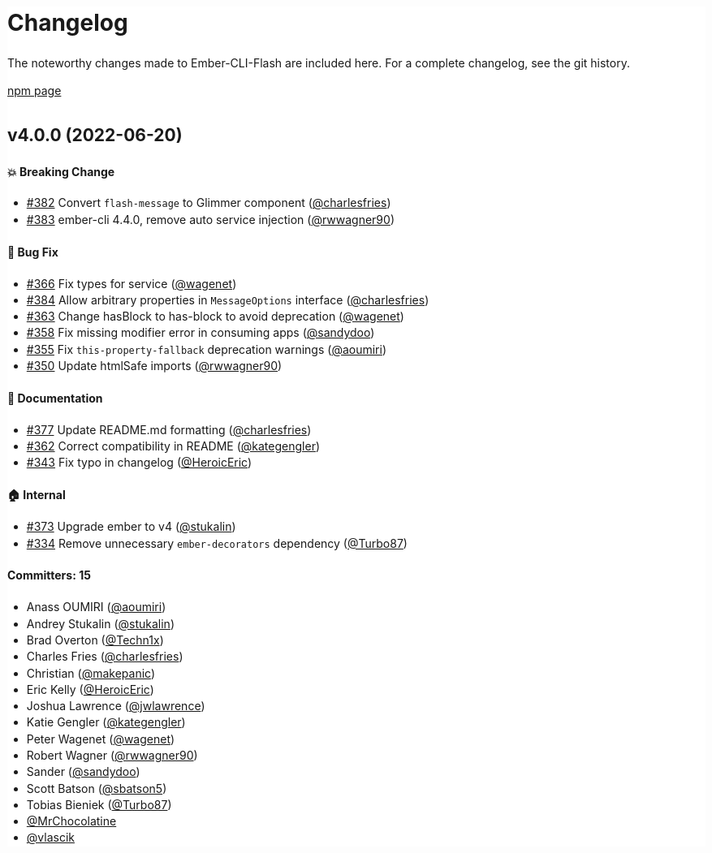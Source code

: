 # Changelog

The noteworthy changes made to Ember-CLI-Flash are included here. For a complete
changelog, see the git history.

[npm page](https://www.npmjs.com/package/ember-cli-flash)


## v4.0.0 (2022-06-20)

#### :boom: Breaking Change
* [#382](https://github.com/adopted-ember-addons/ember-cli-flash/pull/382) Convert `flash-message` to Glimmer component ([@charlesfries](https://github.com/charlesfries))
* [#383](https://github.com/adopted-ember-addons/ember-cli-flash/pull/383) ember-cli 4.4.0, remove auto service injection ([@rwwagner90](https://github.com/rwwagner90))

#### :bug: Bug Fix
* [#366](https://github.com/adopted-ember-addons/ember-cli-flash/pull/366) Fix types for service ([@wagenet](https://github.com/wagenet))
* [#384](https://github.com/adopted-ember-addons/ember-cli-flash/pull/384) Allow arbitrary properties in `MessageOptions` interface ([@charlesfries](https://github.com/charlesfries))
* [#363](https://github.com/adopted-ember-addons/ember-cli-flash/pull/363) Change hasBlock to has-block to avoid deprecation ([@wagenet](https://github.com/wagenet))
* [#358](https://github.com/adopted-ember-addons/ember-cli-flash/pull/358) Fix missing modifier error in consuming apps ([@sandydoo](https://github.com/sandydoo))
* [#355](https://github.com/adopted-ember-addons/ember-cli-flash/pull/355) Fix `this-property-fallback` deprecation warnings ([@aoumiri](https://github.com/aoumiri))
* [#350](https://github.com/adopted-ember-addons/ember-cli-flash/pull/350) Update htmlSafe imports ([@rwwagner90](https://github.com/rwwagner90))

#### :memo: Documentation
* [#377](https://github.com/adopted-ember-addons/ember-cli-flash/pull/377) Update README.md formatting ([@charlesfries](https://github.com/charlesfries))
* [#362](https://github.com/adopted-ember-addons/ember-cli-flash/pull/362) Correct compatibility in README ([@kategengler](https://github.com/kategengler))
* [#343](https://github.com/adopted-ember-addons/ember-cli-flash/pull/343) Fix typo in changelog ([@HeroicEric](https://github.com/HeroicEric))

#### :house: Internal
* [#373](https://github.com/adopted-ember-addons/ember-cli-flash/pull/373) Upgrade ember to v4 ([@stukalin](https://github.com/stukalin))
* [#334](https://github.com/adopted-ember-addons/ember-cli-flash/pull/334) Remove unnecessary `ember-decorators` dependency ([@Turbo87](https://github.com/Turbo87))

#### Committers: 15
- Anass OUMIRI ([@aoumiri](https://github.com/aoumiri))
- Andrey Stukalin ([@stukalin](https://github.com/stukalin))
- Brad Overton ([@Techn1x](https://github.com/Techn1x))
- Charles Fries ([@charlesfries](https://github.com/charlesfries))
- Christian ([@makepanic](https://github.com/makepanic))
- Eric Kelly ([@HeroicEric](https://github.com/HeroicEric))
- Joshua Lawrence ([@jwlawrence](https://github.com/jwlawrence))
- Katie Gengler ([@kategengler](https://github.com/kategengler))
- Peter Wagenet ([@wagenet](https://github.com/wagenet))
- Robert Wagner ([@rwwagner90](https://github.com/rwwagner90))
- Sander ([@sandydoo](https://github.com/sandydoo))
- Scott Batson ([@sbatson5](https://github.com/sbatson5))
- Tobias Bieniek ([@Turbo87](https://github.com/Turbo87))
- [@MrChocolatine](https://github.com/MrChocolatine)
- [@vlascik](https://github.com/vlascik)
